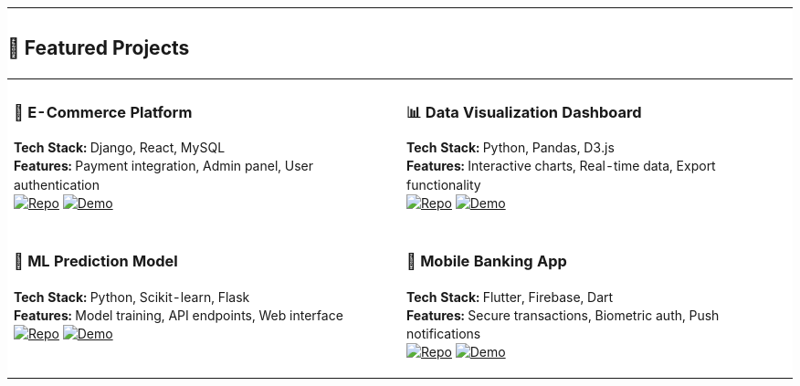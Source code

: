 


</td>
</tr>
</table>

---

## 🌟 Featured Projects

<div align="center">

<table>
<tr>
<td width="50%">

### 🛒 E-Commerce Platform
**Tech Stack:** Django, React, MySQL  
**Features:** Payment integration, Admin panel, User authentication  
[![Repo](https://img.shields.io/badge/Repository-FF6B9D?style=for-the-badge&logo=github)](https://github.com/vedika011/ecommerce-platform)
[![Demo](https://img.shields.io/badge/Live_Demo-FF6B9D?style=for-the-badge&logo=vercel)](https://your-demo-link.com)

</td>
<td width="50%">

### 📊 Data Visualization Dashboard  
**Tech Stack:** Python, Pandas, D3.js  
**Features:** Interactive charts, Real-time data, Export functionality  
[![Repo](https://img.shields.io/badge/Repository-FF6B9D?style=for-the-badge&logo=github)](https://github.com/vedika011/data-dashboard)
[![Demo](https://img.shields.io/badge/Live_Demo-FF6B9D?style=for-the-badge&logo=vercel)](https://your-demo-link.com)

</td>
</tr>
<tr>
<td width="50%">

### 🤖 ML Prediction Model
**Tech Stack:** Python, Scikit-learn, Flask  
**Features:** Model training, API endpoints, Web interface  
[![Repo](https://img.shields.io/badge/Repository-FF6B9D?style=for-the-badge&logo=github)](https://github.com/vedika011/ml-predictor)
[![Demo](https://img.shields.io/badge/Live_Demo-FF6B9D?style=for-the-badge&logo=vercel)](https://your-demo-link.com)

</td>
<td width="50%">

### 📱 Mobile Banking App
**Tech Stack:** Flutter, Firebase, Dart  
**Features:** Secure transactions, Biometric auth, Push notifications  
[![Repo](https://img.shields.io/badge/Repository-FF6B9D?style=for-the-badge&logo=github)](https://github.com/vedika011/banking-app)
[![Demo](https://img.shields.io/badge/Live_Demo-FF6B9D?style=for-the-badge&logo=vercel)](https://your-demo-link.com)
